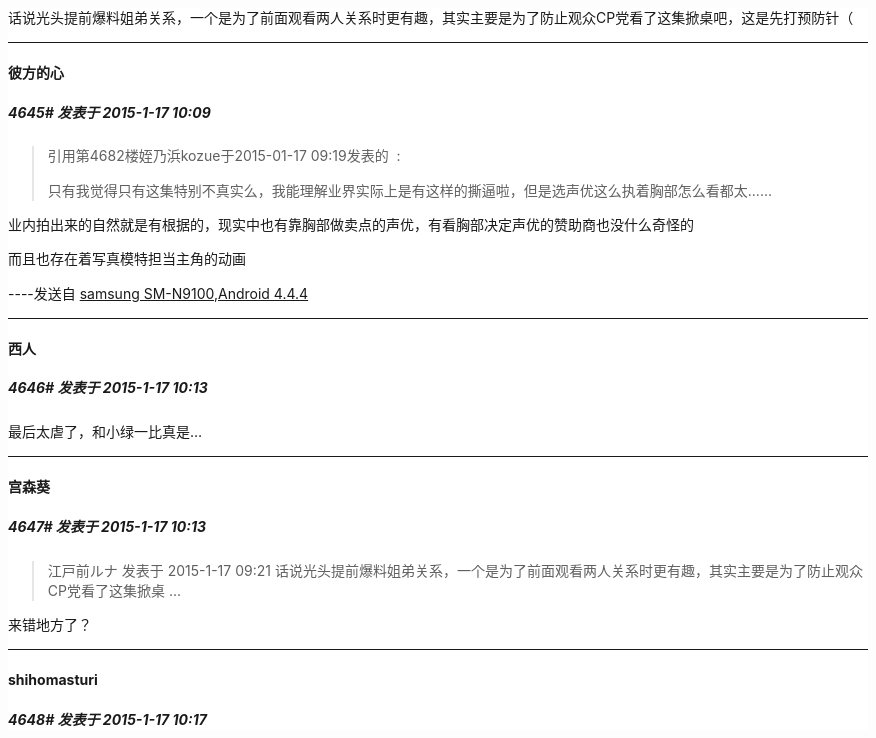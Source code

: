
话说光头提前爆料姐弟关系，一个是为了前面观看两人关系时更有趣，其实主要是为了防止观众CP党看了这集掀桌吧，这是先打预防针（







-----

####  彼方的心  
##### 4645#       发表于 2015-1-17 10:09



<blockquote>引用第4682楼姪乃浜kozue于2015-01-17 09:19发表的  :

只有我觉得只有这集特别不真实么，我能理解业界实际上是有这样的撕逼啦，但是选声优这么执着胸部怎么看都太......</blockquote>
业内拍出来的自然就是有根据的，现实中也有靠胸部做卖点的声优，有看胸部决定声优的赞助商也没什么奇怪的

而且也存在着写真模特担当主角的动画



----发送自 [samsung SM-N9100,Android 4.4.4](http://stage1.5j4m.com/?1.17)







-----

####  西人  
##### 4646#       发表于 2015-1-17 10:13




最后太虐了，和小绿一比真是…







-----

####  宫森葵  
##### 4647#       发表于 2015-1-17 10:13



<blockquote>江戸前ルナ 发表于 2015-1-17 09:21
话说光头提前爆料姐弟关系，一个是为了前面观看两人关系时更有趣，其实主要是为了防止观众CP党看了这集掀桌 ...</blockquote>
来错地方了？







-----

####  shihomasturi  
##### 4648#       发表于 2015-1-17 10:17
